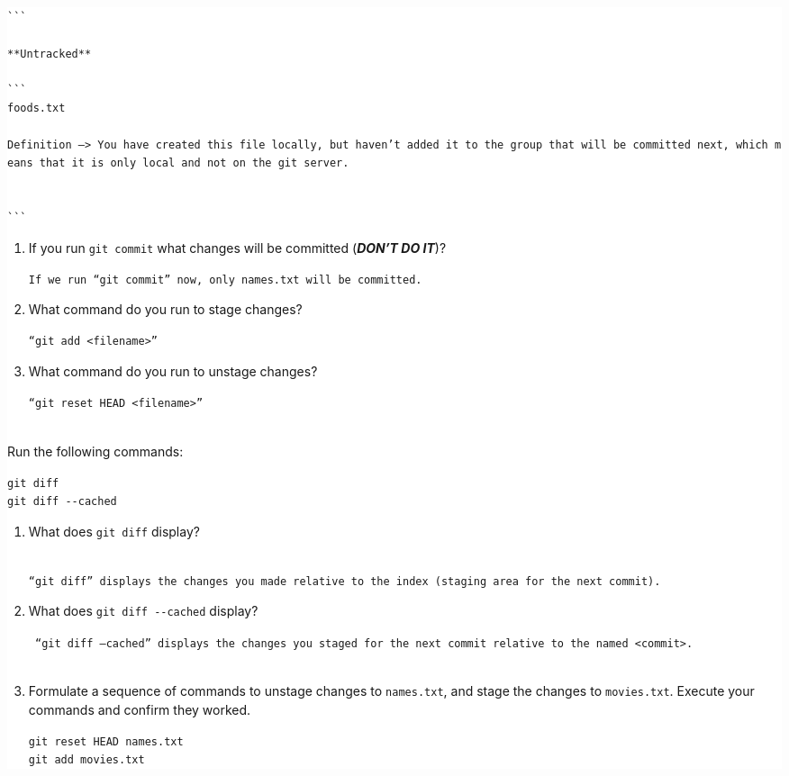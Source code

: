     ```

    **Untracked**

    ```
	foods.txt

	Definition —> You have created this file locally, but haven’t added it to the group that will be committed next, which means that it is only local and not on the git server.


    ```

1.  If you run `git commit` what changes will be committed (***DON’T DO IT***)?

    ```
	If we run “git commit” now, only names.txt will be committed.

    ```

2.  What command do you run to stage changes?

    ```
	“git add <filename>”

    ```

3.  What command do you run to unstage changes?

    ```
	“git reset HEAD <filename>”


    ```

Run the following commands:

    git diff
    git diff --cached

1.  What does `git diff` display?

    ```

	“git diff” displays the changes you made relative to the index (staging area for the next commit).

    ```

2.  What does `git diff --cached` display?

    ```
	 “git diff —cached” displays the changes you staged for the next commit relative to the named <commit>. 


    ```

3.  Formulate a sequence of commands to unstage changes to `names.txt`,
    and stage the changes to `movies.txt`. Execute your commands and
    confirm they worked.

    ```
	git reset HEAD names.txt
	git add movies.txt
